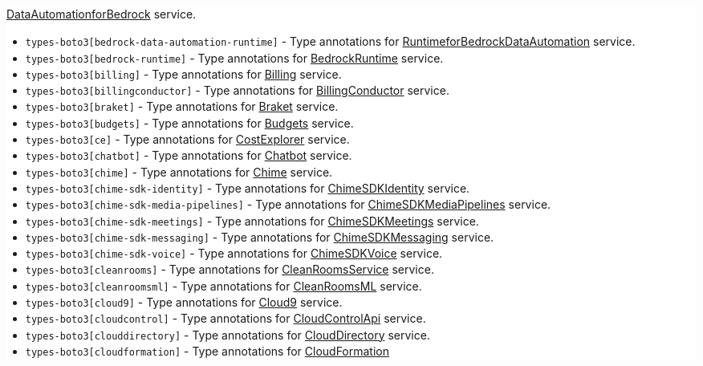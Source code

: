   [DataAutomationforBedrock](https://youtype.github.io/types_boto3_docs/types_boto3_bedrock_data_automation/)
  service.
- `types-boto3[bedrock-data-automation-runtime]` - Type annotations for
  [RuntimeforBedrockDataAutomation](https://youtype.github.io/types_boto3_docs/types_boto3_bedrock_data_automation_runtime/)
  service.
- `types-boto3[bedrock-runtime]` - Type annotations for
  [BedrockRuntime](https://youtype.github.io/types_boto3_docs/types_boto3_bedrock_runtime/)
  service.
- `types-boto3[billing]` - Type annotations for
  [Billing](https://youtype.github.io/types_boto3_docs/types_boto3_billing/)
  service.
- `types-boto3[billingconductor]` - Type annotations for
  [BillingConductor](https://youtype.github.io/types_boto3_docs/types_boto3_billingconductor/)
  service.
- `types-boto3[braket]` - Type annotations for
  [Braket](https://youtype.github.io/types_boto3_docs/types_boto3_braket/)
  service.
- `types-boto3[budgets]` - Type annotations for
  [Budgets](https://youtype.github.io/types_boto3_docs/types_boto3_budgets/)
  service.
- `types-boto3[ce]` - Type annotations for
  [CostExplorer](https://youtype.github.io/types_boto3_docs/types_boto3_ce/)
  service.
- `types-boto3[chatbot]` - Type annotations for
  [Chatbot](https://youtype.github.io/types_boto3_docs/types_boto3_chatbot/)
  service.
- `types-boto3[chime]` - Type annotations for
  [Chime](https://youtype.github.io/types_boto3_docs/types_boto3_chime/)
  service.
- `types-boto3[chime-sdk-identity]` - Type annotations for
  [ChimeSDKIdentity](https://youtype.github.io/types_boto3_docs/types_boto3_chime_sdk_identity/)
  service.
- `types-boto3[chime-sdk-media-pipelines]` - Type annotations for
  [ChimeSDKMediaPipelines](https://youtype.github.io/types_boto3_docs/types_boto3_chime_sdk_media_pipelines/)
  service.
- `types-boto3[chime-sdk-meetings]` - Type annotations for
  [ChimeSDKMeetings](https://youtype.github.io/types_boto3_docs/types_boto3_chime_sdk_meetings/)
  service.
- `types-boto3[chime-sdk-messaging]` - Type annotations for
  [ChimeSDKMessaging](https://youtype.github.io/types_boto3_docs/types_boto3_chime_sdk_messaging/)
  service.
- `types-boto3[chime-sdk-voice]` - Type annotations for
  [ChimeSDKVoice](https://youtype.github.io/types_boto3_docs/types_boto3_chime_sdk_voice/)
  service.
- `types-boto3[cleanrooms]` - Type annotations for
  [CleanRoomsService](https://youtype.github.io/types_boto3_docs/types_boto3_cleanrooms/)
  service.
- `types-boto3[cleanroomsml]` - Type annotations for
  [CleanRoomsML](https://youtype.github.io/types_boto3_docs/types_boto3_cleanroomsml/)
  service.
- `types-boto3[cloud9]` - Type annotations for
  [Cloud9](https://youtype.github.io/types_boto3_docs/types_boto3_cloud9/)
  service.
- `types-boto3[cloudcontrol]` - Type annotations for
  [CloudControlApi](https://youtype.github.io/types_boto3_docs/types_boto3_cloudcontrol/)
  service.
- `types-boto3[clouddirectory]` - Type annotations for
  [CloudDirectory](https://youtype.github.io/types_boto3_docs/types_boto3_clouddirectory/)
  service.
- `types-boto3[cloudformation]` - Type annotations for
  [CloudFormation](https://youtype.github.io/types_boto3_docs/types_boto3_cloudformation/)